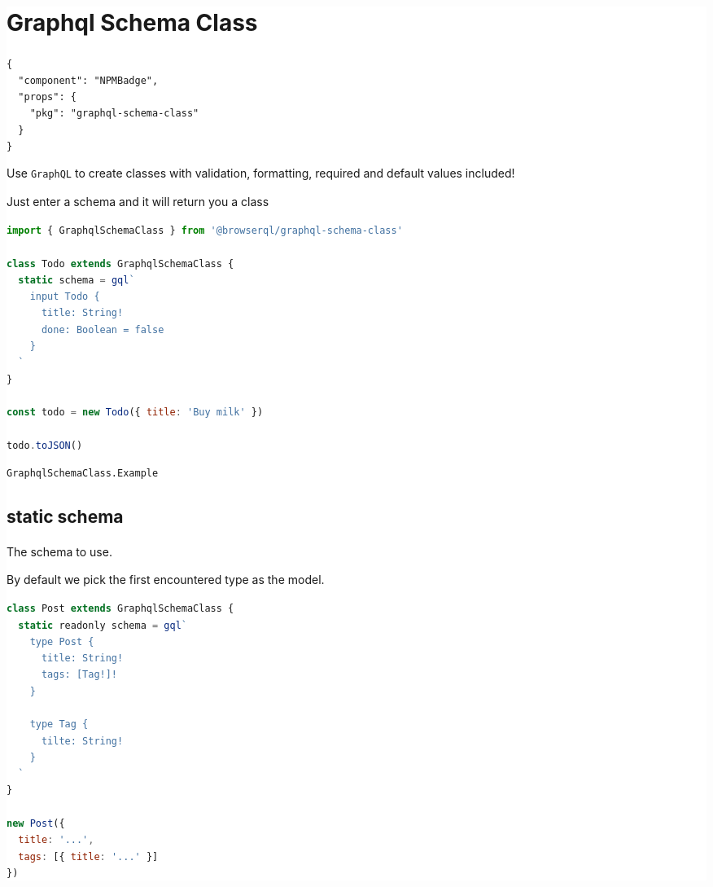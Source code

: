 # Graphql Schema Class

```component
{
  "component": "NPMBadge",
  "props": {
    "pkg": "graphql-schema-class"
  }
}
```

Use `GraphQL` to create classes with validation, formatting, required and default values included!

Just enter a schema and it will return you a class

```javascript
import { GraphqlSchemaClass } from '@browserql/graphql-schema-class'

class Todo extends GraphqlSchemaClass {
  static schema = gql`
    input Todo {
      title: String!
      done: Boolean = false
    }
  `
}

const todo = new Todo({ title: 'Buy milk' })

todo.toJSON()
```

```snapshot
GraphqlSchemaClass.Example
```

## static schema

The schema to use.

By default we pick the first encountered type as the model.

```javascript
class Post extends GraphqlSchemaClass {
  static readonly schema = gql`
    type Post {
      title: String!
      tags: [Tag!]!
    }

    type Tag {
      tilte: String!
    }
  `
}

new Post({
  title: '...',
  tags: [{ title: '...' }]
})
```
